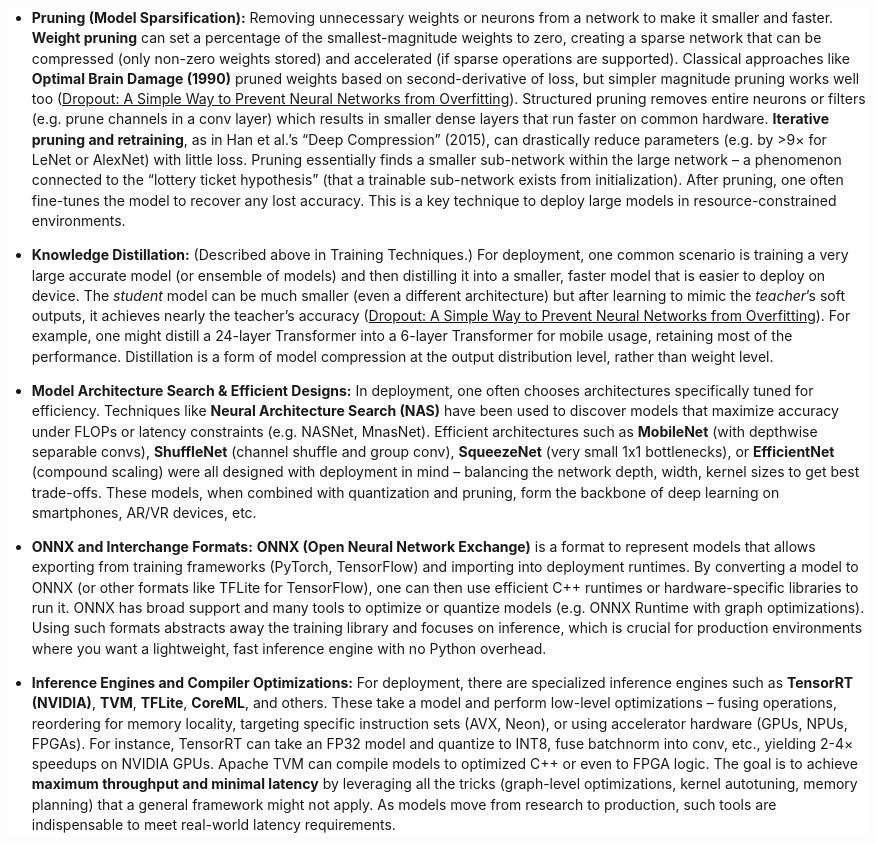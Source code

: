 - **Pruning (Model Sparsification):** Removing unnecessary weights or neurons from a network to make it smaller and faster. **Weight pruning** can set a percentage of the smallest-magnitude weights to zero, creating a sparse network that can be compressed (only non-zero weights stored) and accelerated (if sparse operations are supported). Classical approaches like **Optimal Brain Damage (1990)** pruned weights based on second-derivative of loss, but simpler magnitude pruning works well too ([Dropout: A Simple Way to Prevent Neural Networks from Overfitting](https://jmlr.org/papers/v15/srivastava14a.html#:~:text=to%20randomly%20drop%20units%20,classification%20and%20computational%20biology%2C%20obtaining)). Structured pruning removes entire neurons or filters (e.g. prune channels in a conv layer) which results in smaller dense layers that run faster on common hardware. **Iterative pruning and retraining**, as in Han et al.’s “Deep Compression” (2015), can drastically reduce parameters (e.g. by >9× for LeNet or AlexNet) with little loss. Pruning essentially finds a smaller sub-network within the large network – a phenomenon connected to the “lottery ticket hypothesis” (that a trainable sub-network exists from initialization). After pruning, one often fine-tunes the model to recover any lost accuracy. This is a key technique to deploy large models in resource-constrained environments.

- **Knowledge Distillation:** (Described above in Training Techniques.) For deployment, one common scenario is training a very large accurate model (or ensemble of models) and then distilling it into a smaller, faster model that is easier to deploy on device. The *student* model can be much smaller (even a different architecture) but after learning to mimic the *teacher*’s soft outputs, it achieves nearly the teacher’s accuracy ([Dropout: A Simple Way to Prevent Neural Networks from Overfitting](https://www.researchgate.net/publication/286794765_Dropout_A_Simple_Way_to_Prevent_Neural_Networks_from_Overfitting#:~:text=To%20mitigate%20overfitting%2C%20we%20implement,to%20isolate%20the%20epistemic)). For example, one might distill a 24-layer Transformer into a 6-layer Transformer for mobile usage, retaining most of the performance. Distillation is a form of model compression at the output distribution level, rather than weight level.

- **Model Architecture Search & Efficient Designs:** In deployment, one often chooses architectures specifically tuned for efficiency. Techniques like **Neural Architecture Search (NAS)** have been used to discover models that maximize accuracy under FLOPs or latency constraints (e.g. NASNet, MnasNet). Efficient architectures such as **MobileNet** (with depthwise separable convs), **ShuffleNet** (channel shuffle and group conv), **SqueezeNet** (very small 1x1 bottlenecks), or **EfficientNet** (compound scaling) were all designed with deployment in mind – balancing the network depth, width, kernel sizes to get best trade-offs. These models, when combined with quantization and pruning, form the backbone of deep learning on smartphones, AR/VR devices, etc. 

- **ONNX and Interchange Formats:** **ONNX (Open Neural Network Exchange)** is a format to represent models that allows exporting from training frameworks (PyTorch, TensorFlow) and importing into deployment runtimes. By converting a model to ONNX (or other formats like TFLite for TensorFlow), one can then use efficient C++ runtimes or hardware-specific libraries to run it. ONNX has broad support and many tools to optimize or quantize models (e.g. ONNX Runtime with graph optimizations). Using such formats abstracts away the training library and focuses on inference, which is crucial for production environments where you want a lightweight, fast inference engine with no Python overhead.

- **Inference Engines and Compiler Optimizations:** For deployment, there are specialized inference engines such as **TensorRT (NVIDIA)**, **TVM**, **TFLite**, **CoreML**, and others. These take a model and perform low-level optimizations – fusing operations, reordering for memory locality, targeting specific instruction sets (AVX, Neon), or using accelerator hardware (GPUs, NPUs, FPGAs). For instance, TensorRT can take an FP32 model and quantize to INT8, fuse batchnorm into conv, etc., yielding 2-4× speedups on NVIDIA GPUs. Apache TVM can compile models to optimized C++ or even to FPGA logic. The goal is to achieve **maximum throughput and minimal latency** by leveraging all the tricks (graph-level optimizations, kernel autotuning, memory planning) that a general framework might not apply. As models move from research to production, such tools are indispensable to meet real-world latency requirements.
